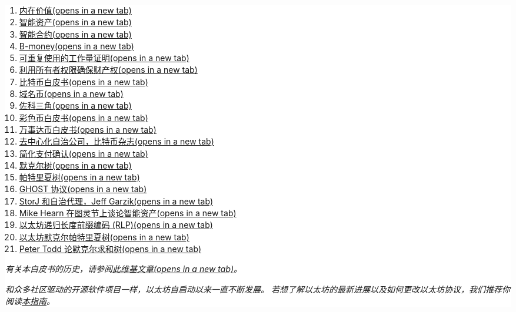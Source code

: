 1.  [内在价值(opens in a new tab)](http://bitcoinmagazine.com/8640/an-exploration-of-intrinsic-value-what-it-is-why-bitcoin-doesnt-have-it-and-why-bitcoin-does-have-it/)
2.  [智能资产(opens in a new tab)](https://en.bitcoin.it/wiki/Smart_Property)
3.  [智能合约(opens in a new tab)](https://en.bitcoin.it/wiki/Contracts)
4.  [B-money(opens in a new tab)](http://www.weidai.com/bmoney.txt)
5.  [可重复使用的工作量证明(opens in a new tab)](https://nakamotoinstitute.org/finney/rpow/)
6.  [利用所有者权限确保财产权(opens in a new tab)](https://nakamotoinstitute.org/secure-property-titles/)
7.  [比特币白皮书(opens in a new tab)](http://bitcoin.org/bitcoin.pdf)
8.  [域名币(opens in a new tab)](https://namecoin.org/)
9.  [佐科三角(opens in a new tab)](https://wikipedia.org/wiki/Zooko's_triangle)
10.  [彩色币白皮书(opens in a new tab)](https://docs.google.com/a/buterin.com/document/d/1AnkP_cVZTCMLIzw4DvsW6M8Q2JC0lIzrTLuoWu2z1BE/edit)
11.  [万事达币白皮书(opens in a new tab)](https://github.com/mastercoin-MSC/spec)
12.  [去中心化自治公司，比特币杂志(opens in a new tab)](http://bitcoinmagazine.com/7050/bootstrapping-a-decentralized-autonomous-corporation-part-i/)
13.  [简化支付确认(opens in a new tab)](https://en.bitcoin.it/wiki/Scalability#Simplified_payment_verification)
14.  [默克尔树(opens in a new tab)](https://wikipedia.org/wiki/Merkle_tree)
15.  [帕特里夏树(opens in a new tab)](https://wikipedia.org/wiki/Patricia_tree)
16.  [GHOST 协议(opens in a new tab)](https://eprint.iacr.org/2013/881.pdf)
17.  [StorJ 和自治代理，Jeff Garzik(opens in a new tab)](http://garzikrants.blogspot.ca/2013/01/storj-and-bitcoin-autonomous-agents.html)
18.  [Mike Hearn 在图灵节上谈论智能资产(opens in a new tab)](https://www.youtube.com/watch?v=MVyv4t0OKe4)
19.  [以太坊递归长度前缀编码 (RLP)(opens in a new tab)](https://github.com/ethereum/wiki/wiki/%5BEnglish%5D-RLP)
20.  [以太坊默克尔帕特里夏树(opens in a new tab)](https://github.com/ethereum/wiki/wiki/%5BEnglish%5D-Patricia-Tree)
21.  [Peter Todd 论默克尔求和树(opens in a new tab)](https://web.archive.org/web/20140623061815/http://sourceforge.net/p/bitcoin/mailman/message/31709140/)

_有关本白皮书的历史，请参阅[此维基文章(opens in a new tab)](https://github.com/ethereum/wiki/blob/old-before-deleting-all-files-go-to-wiki-wiki-instead/old-whitepaper-for-historical-reference.md)。_

_和众多社区驱动的开源软件项目一样，以太坊自启动以来一直不断发展。 若想了解以太坊的最新进展以及如何更改以太坊协议，我们推荐你阅读[本指南](https://ethereum.org/zh/learn/)。_